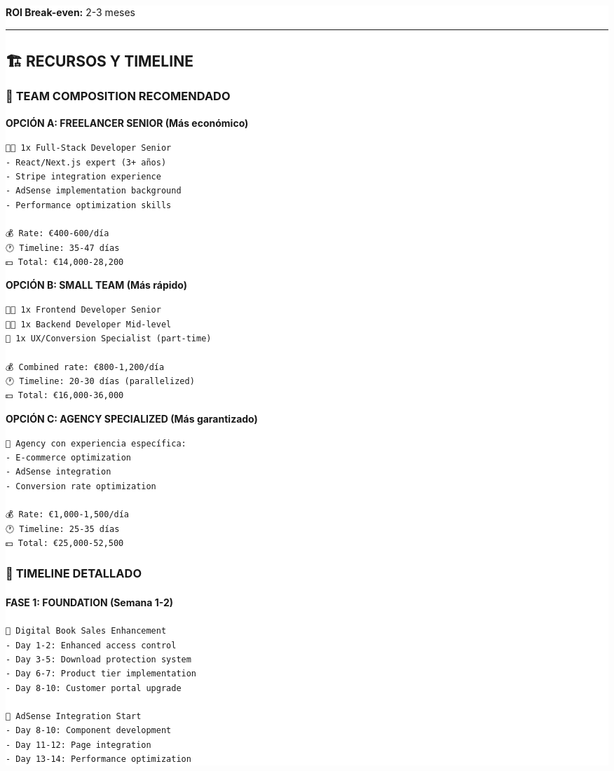 **ROI Break-even:** 2-3 meses  

---

## 🏗️ RECURSOS Y TIMELINE

### 👥 **TEAM COMPOSITION RECOMENDADO**

**OPCIÓN A: FREELANCER SENIOR (Más económico)**
```
👨‍💻 1x Full-Stack Developer Senior
- React/Next.js expert (3+ años)
- Stripe integration experience
- AdSense implementation background
- Performance optimization skills

💰 Rate: €400-600/día
🕐 Timeline: 35-47 días  
💵 Total: €14,000-28,200
```

**OPCIÓN B: SMALL TEAM (Más rápido)**
```
👨‍💻 1x Frontend Developer Senior  
👨‍💻 1x Backend Developer Mid-level
🎨 1x UX/Conversion Specialist (part-time)

💰 Combined rate: €800-1,200/día
🕐 Timeline: 20-30 días (parallelized)
💵 Total: €16,000-36,000
```

**OPCIÓN C: AGENCY SPECIALIZED (Más garantizado)**
```
🏢 Agency con experiencia específica:
- E-commerce optimization
- AdSense integration
- Conversion rate optimization

💰 Rate: €1,000-1,500/día
🕐 Timeline: 25-35 días
💵 Total: €25,000-52,500
```

### 📅 **TIMELINE DETALLADO**

#### **FASE 1: FOUNDATION (Semana 1-2)**
```
🎯 Digital Book Sales Enhancement
- Day 1-2: Enhanced access control
- Day 3-5: Download protection system
- Day 6-7: Product tier implementation
- Day 8-10: Customer portal upgrade

🎯 AdSense Integration Start
- Day 8-10: Component development
- Day 11-12: Page integration
- Day 13-14: Performance optimization
```
